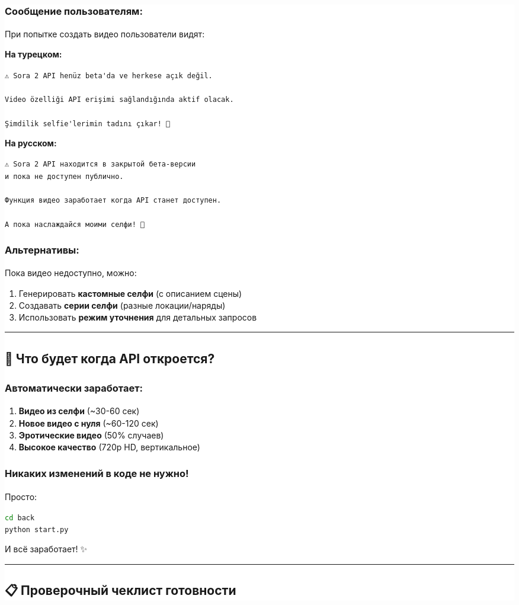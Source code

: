 ### Сообщение пользователям:

При попытке создать видео пользователи видят:

**На турецком:**
```
⚠️ Sora 2 API henüz beta'da ve herkese açık değil.

Video özelliği API erişimi sağlandığında aktif olacak.

Şimdilik selfie'lerimin tadını çıkar! 📸
```

**На русском:**
```
⚠️ Sora 2 API находится в закрытой бета-версии 
и пока не доступен публично.

Функция видео заработает когда API станет доступен.

А пока наслаждайся моими селфи! 📸
```

### Альтернативы:

Пока видео недоступно, можно:
1. Генерировать **кастомные селфи** (с описанием сцены)
2. Создавать **серии селфи** (разные локации/наряды)
3. Использовать **режим уточнения** для детальных запросов

---

## 🚀 Что будет когда API откроется?

### Автоматически заработает:

1. **Видео из селфи** (~30-60 сек)
2. **Новое видео с нуля** (~60-120 сек)
3. **Эротические видео** (50% случаев)
4. **Высокое качество** (720p HD, вертикальное)

### Никаких изменений в коде не нужно!

Просто:
```bash
cd back
python start.py
```

И всё заработает! ✨

---

## 📋 Проверочный чеклист готовности
